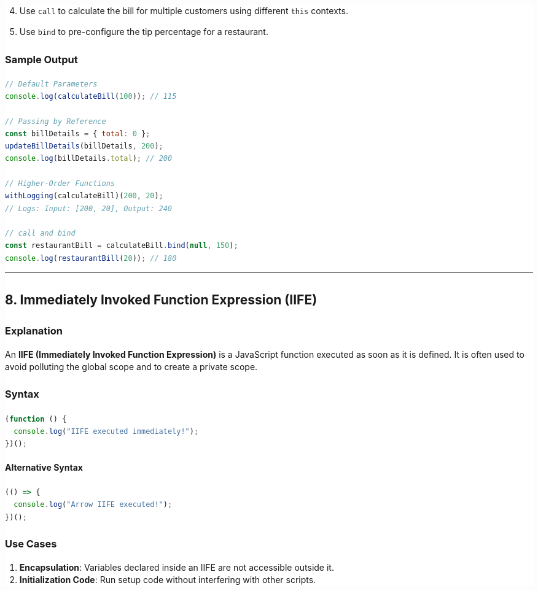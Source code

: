 4. Use `call` to calculate the bill for multiple customers using different `this` contexts.

5. Use `bind` to pre-configure the tip percentage for a restaurant.

### **Sample Output**

```javascript
// Default Parameters
console.log(calculateBill(100)); // 115

// Passing by Reference
const billDetails = { total: 0 };
updateBillDetails(billDetails, 200);
console.log(billDetails.total); // 200

// Higher-Order Functions
withLogging(calculateBill)(200, 20);
// Logs: Input: [200, 20], Output: 240

// call and bind
const restaurantBill = calculateBill.bind(null, 150);
console.log(restaurantBill(20)); // 180
```

---

## **8. Immediately Invoked Function Expression (IIFE)**

### **Explanation**

An **IIFE (Immediately Invoked Function Expression)** is a JavaScript function executed as soon as it is defined. It is often used to avoid polluting the global scope and to create a private scope.

### **Syntax**

```javascript
(function () {
  console.log("IIFE executed immediately!");
})();
```

#### **Alternative Syntax**

```javascript
(() => {
  console.log("Arrow IIFE executed!");
})();
```

### **Use Cases**

1. **Encapsulation**: Variables declared inside an IIFE are not accessible outside it.
2. **Initialization Code**: Run setup code without interfering with other scripts.
